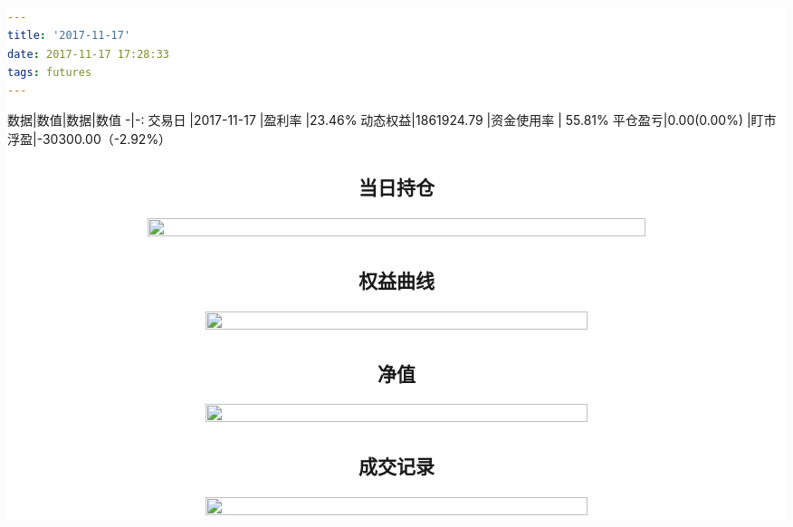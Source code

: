 ```yaml
---
title: '2017-11-17'
date: 2017-11-17 17:28:33
tags: futures
---
```

数据|数值|数据|数值
-|-:
交易日  |2017-11-17  |盈利率    |23.46%
动态权益|1861924.79  |资金使用率  |  55.81%
平仓盈亏|0.00(0.00%) |盯市浮盈|-30300.00（-2.92%）


## <center>当日持仓</center>
<div align='center'>
<img src='http://oysbn9qno.bkt.clouddn.com/2017111802.jpg' width="80%" height="80%" >
</div>


## <center>权益曲线</center>
<div align='center'>
<img src='http://oysbn9qno.bkt.clouddn.com/2017111803.jpg' width="70%" height="70%" >
</div>


## <center>净值</center>
<div align='center'>
<img src='http://oysbn9qno.bkt.clouddn.com/2017111804.jpg' width="70%" height="70%" >
</div>


## <center>成交记录</center>
<div align='center'>
<img src='http://oysbn9qno.bkt.clouddn.com/2017111801.jpg' width="70%" height="70%" >
</div>
